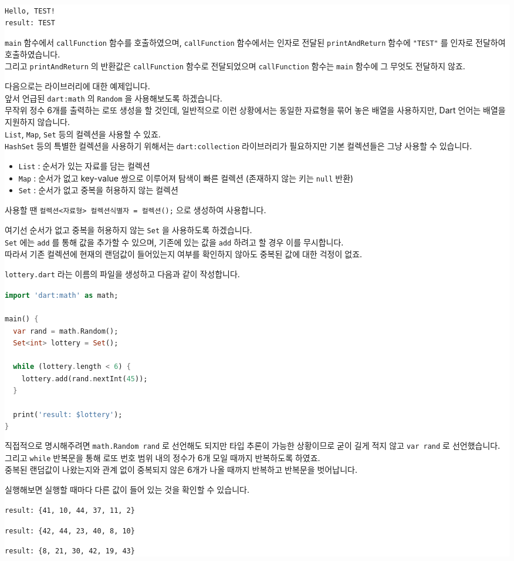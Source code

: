 ```
Hello, TEST!
result: TEST
```

`main` 함수에서 `callFunction` 함수를 호출하였으며, `callFunction` 함수에서는 인자로 전달된 `printAndReturn` 함수에 `"TEST"` 를 인자로 전달하여 호출하였습니다.    
그리고 `printAndReturn` 의 반환값은 `callFunction` 함수로 전달되었으며 `callFunction` 함수는 `main` 함수에 그 무엇도 전달하지 않죠.

다음으로는 라이브러리에 대한 예제입니다.    
앞서 언급된 `dart:math` 의 `Random` 을 사용해보도록 하겠습니다.    
무작위 정수 6개를 출력하는 로또 생성을 할 것인데, 일반적으로 이런 상황에서는 동일한 자료형을 묶어 놓은 배열을 사용하지만, Dart 언어는 배열을 지원하지 않습니다.    
`List`, `Map`, `Set` 등의 컬렉션을 사용할 수 있죠.    
`HashSet` 등의 특별한 컬렉션을 사용하기 위해서는 `dart:collection` 라이브러리가 필요하지만 기본 컬렉션들은 그냥 사용할 수 있습니다.

- `List` : 순서가 있는 자료를 담는 컬렉션
- `Map` : 순서가 없고 key-value 쌍으로 이루어져 탐색이 빠른 컬렉션 (존재하지 않는 키는 `null` 반환)
- `Set` : 순서가 없고 중복을 허용하지 않는 컬렉션

사용할 땐 `컬렉션<자료형> 컬렉션식별자 = 컬렉션();` 으로 생성하여 사용합니다.

여기선 순서가 없고 중복을 허용하지 않는 `Set` 을 사용하도록 하겠습니다.    
`Set` 에는 `add` 를 통해 값을 추가할 수 있으며, 기존에 있는 값을 `add` 하려고 할 경우 이를 무시합니다.    
따라서 기존 컬렉션에 현재의 랜덤값이 들어있는지 여부를 확인하지 않아도 중복된 값에 대한 걱정이 없죠.

`lottery.dart` 라는 이름의 파일을 생성하고 다음과 같이 작성합니다.

```dart
import 'dart:math' as math;

main() {
  var rand = math.Random();
  Set<int> lottery = Set();

  while (lottery.length < 6) {
    lottery.add(rand.nextInt(45));
  }

  print('result: $lottery');
}
```

직접적으로 명시해주려면 `math.Random rand` 로 선언해도 되지만 타입 추론이 가능한 상황이므로 굳이 길게 적지 않고 `var rand` 로 선언했습니다.    
그리고 `while` 반복문을 통해 로또 번호 범위 내의 정수가 6개 모일 때까지 반복하도록 하였죠.    
중복된 랜덤값이 나왔는지와 관계 없이 중복되지 않은 6개가 나올 때까지 반복하고 반복문을 벗어납니다.

실행해보면 실행할 때마다 다른 값이 들어 있는 것을 확인할 수 있습니다.

```
result: {41, 10, 44, 37, 11, 2}
```
```
result: {42, 44, 23, 40, 8, 10}
```
```
result: {8, 21, 30, 42, 19, 43}
```
